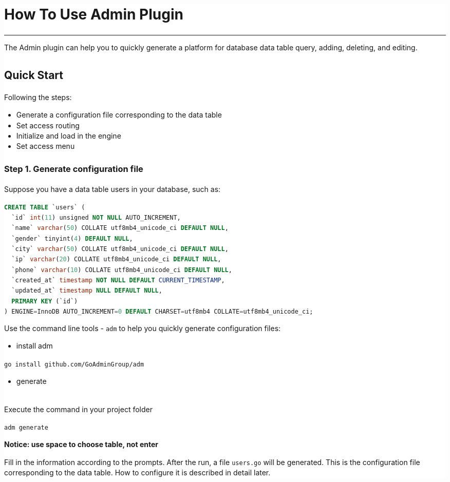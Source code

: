 # How To Use Admin Plugin
---

The Admin plugin can help you to quickly generate a platform for database data table query, adding, deleting, and editing.

## Quick Start

Following the steps:

- Generate a configuration file corresponding to the data table
- Set access routing
- Initialize and load in the engine
- Set access menu

### Step 1. Generate configuration file

Suppose you have a data table users in your database, such as:

```sql
CREATE TABLE `users` (
  `id` int(11) unsigned NOT NULL AUTO_INCREMENT,
  `name` varchar(50) COLLATE utf8mb4_unicode_ci DEFAULT NULL,
  `gender` tinyint(4) DEFAULT NULL,
  `city` varchar(50) COLLATE utf8mb4_unicode_ci DEFAULT NULL,
  `ip` varchar(20) COLLATE utf8mb4_unicode_ci DEFAULT NULL,
  `phone` varchar(10) COLLATE utf8mb4_unicode_ci DEFAULT NULL,
  `created_at` timestamp NOT NULL DEFAULT CURRENT_TIMESTAMP,
  `updated_at` timestamp NULL DEFAULT NULL,
  PRIMARY KEY (`id`)
) ENGINE=InnoDB AUTO_INCREMENT=0 DEFAULT CHARSET=utf8mb4 COLLATE=utf8mb4_unicode_ci;
```

Use the command line tools - ```adm``` to help you quickly generate configuration files:

- install adm

```bash
go install github.com/GoAdminGroup/adm
```

- generate

<br>
Execute the command in your project folder

```bash
adm generate
```

**Notice: use space to choose table, not enter**

Fill in the information according to the prompts. After the run, a file ```users.go``` will be generated. This is the configuration file corresponding to the data table. How to configure it is described in detail later.
